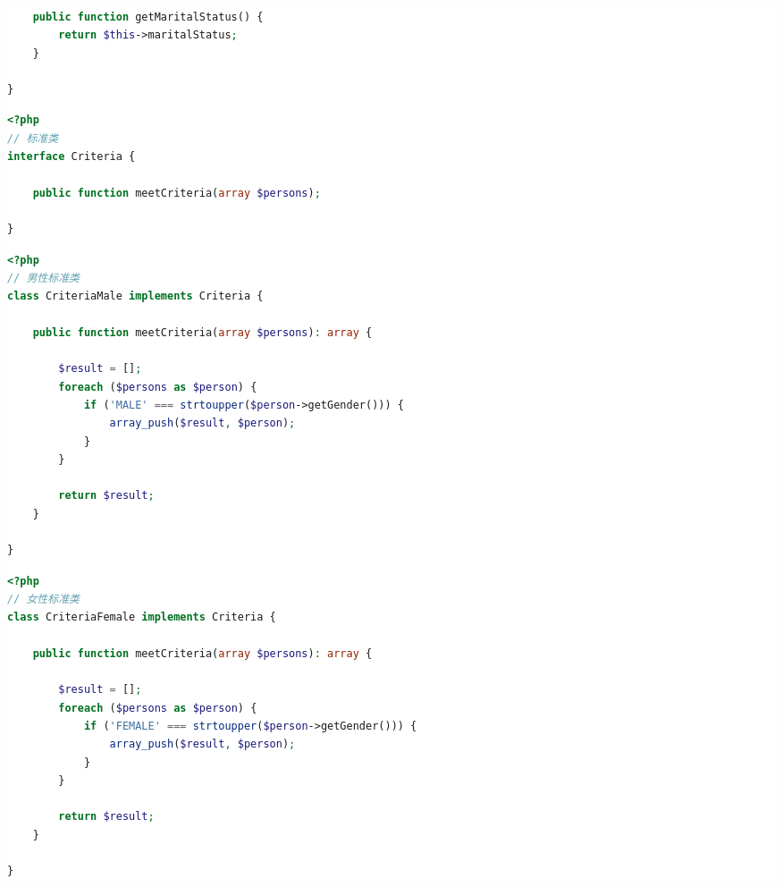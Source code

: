 ```php
    public function getMaritalStatus() {
        return $this->maritalStatus;
    }

}
```

```php
<?php
// 标准类
interface Criteria {

    public function meetCriteria(array $persons);

}
```

```php
<?php
// 男性标准类
class CriteriaMale implements Criteria {

    public function meetCriteria(array $persons): array {

        $result = [];
        foreach ($persons as $person) {
            if ('MALE' === strtoupper($person->getGender())) {
                array_push($result, $person);
            }
        }

        return $result;
    }

}
```

```php
<?php
// 女性标准类
class CriteriaFemale implements Criteria {

    public function meetCriteria(array $persons): array {

        $result = [];
        foreach ($persons as $person) {
            if ('FEMALE' === strtoupper($person->getGender())) {
                array_push($result, $person);
            }
        }

        return $result;
    }

}
```
